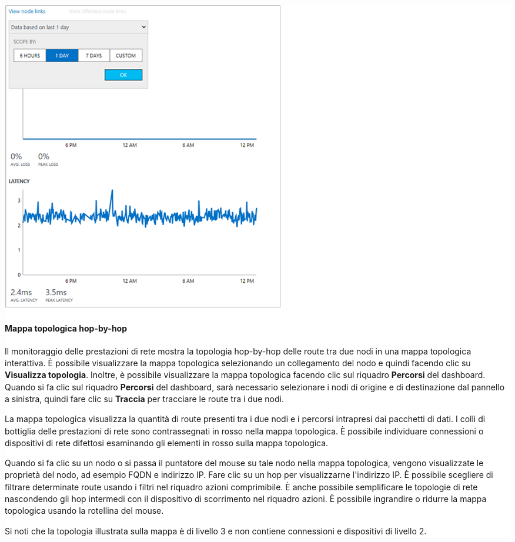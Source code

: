 ![grafico di tendenza](./media/log-analytics-network-performance-monitor/npm-trend.png)

#### <a name="hop-by-hop-topology-map"></a>Mappa topologica hop-by-hop
Il monitoraggio delle prestazioni di rete mostra la topologia hop-by-hop delle route tra due nodi in una mappa topologica interattiva. È possibile visualizzare la mappa topologica selezionando un collegamento del nodo e quindi facendo clic su **Visualizza topologia**. Inoltre, è possibile visualizzare la mappa topologica facendo clic sul riquadro **Percorsi** del dashboard. Quando si fa clic sul riquadro **Percorsi** del dashboard, sarà necessario selezionare i nodi di origine e di destinazione dal pannello a sinistra, quindi fare clic su **Traccia** per tracciare le route tra i due nodi.

La mappa topologica visualizza la quantità di route presenti tra i due nodi e i percorsi intrapresi dai pacchetti di dati. I colli di bottiglia delle prestazioni di rete sono contrassegnati in rosso nella mappa topologica. È possibile individuare connessioni o dispositivi di rete difettosi esaminando gli elementi in rosso sulla mappa topologica.

Quando si fa clic su un nodo o si passa il puntatore del mouse su tale nodo nella mappa topologica, vengono visualizzate le proprietà del nodo, ad esempio FQDN e indirizzo IP. Fare clic su un hop per visualizzarne l'indirizzo IP. È possibile scegliere di filtrare determinate route usando i filtri nel riquadro azioni comprimibile. È anche possibile semplificare le topologie di rete nascondendo gli hop intermedi con il dispositivo di scorrimento nel riquadro azioni. È possibile ingrandire o ridurre la mappa topologica usando la rotellina del mouse.

Si noti che la topologia illustrata sulla mappa è di livello 3 e non contiene connessioni e dispositivi di livello 2.
